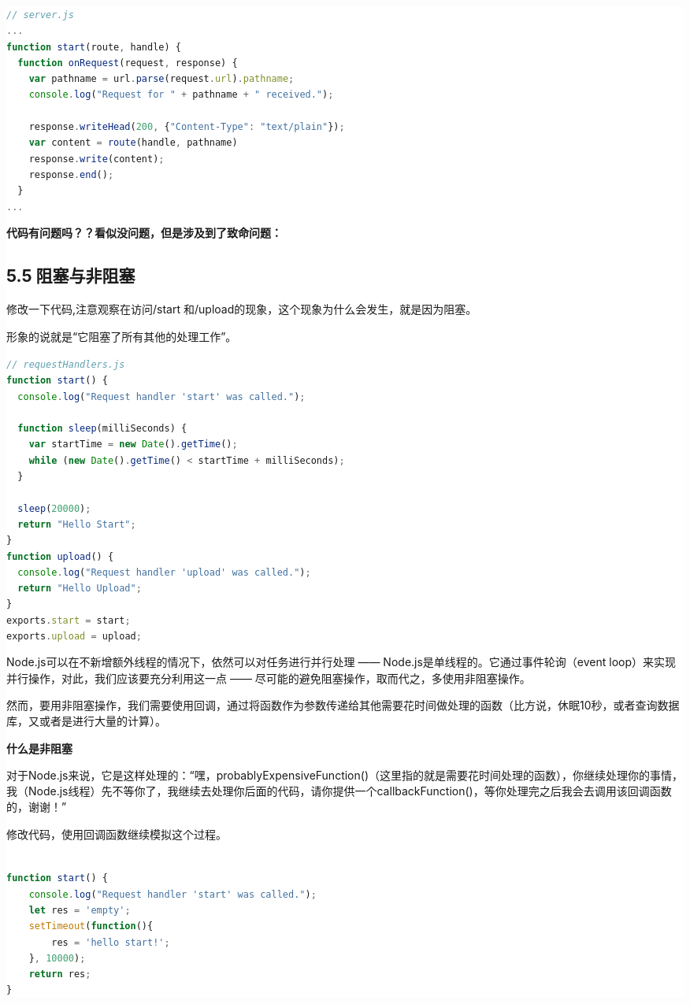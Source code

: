```js
// server.js
...
function start(route, handle) {
  function onRequest(request, response) {
    var pathname = url.parse(request.url).pathname;
    console.log("Request for " + pathname + " received.");

    response.writeHead(200, {"Content-Type": "text/plain"});
    var content = route(handle, pathname)
    response.write(content);
    response.end();
  }
...
```
**代码有问题吗？？看似没问题，但是涉及到了致命问题：**
## 5.5 阻塞与非阻塞
修改一下代码,注意观察在访问/start 和/upload的现象，这个现象为什么会发生，就是因为阻塞。

形象的说就是“它阻塞了所有其他的处理工作”。
```js
// requestHandlers.js
function start() {
  console.log("Request handler 'start' was called.");
  
  function sleep(milliSeconds) {
    var startTime = new Date().getTime();
    while (new Date().getTime() < startTime + milliSeconds);
  }

  sleep(20000);
  return "Hello Start";
}
function upload() {
  console.log("Request handler 'upload' was called.");
  return "Hello Upload";
}
exports.start = start;
exports.upload = upload;
```

Node.js可以在不新增额外线程的情况下，依然可以对任务进行并行处理 —— Node.js是单线程的。它通过事件轮询（event loop）来实现并行操作，对此，我们应该要充分利用这一点 —— 尽可能的避免阻塞操作，取而代之，多使用非阻塞操作。

然而，要用非阻塞操作，我们需要使用回调，通过将函数作为参数传递给其他需要花时间做处理的函数（比方说，休眠10秒，或者查询数据库，又或者是进行大量的计算）。

**什么是非阻塞**

对于Node.js来说，它是这样处理的：“嘿，probablyExpensiveFunction()（这里指的就是需要花时间处理的函数），你继续处理你的事情，我（Node.js线程）先不等你了，我继续去处理你后面的代码，请你提供一个callbackFunction()，等你处理完之后我会去调用该回调函数的，谢谢！”

修改代码，使用回调函数继续模拟这个过程。
```js

function start() {
    console.log("Request handler 'start' was called.");
    let res = 'empty';
    setTimeout(function(){
        res = 'hello start!';
    }, 10000);
    return res;
}
```

